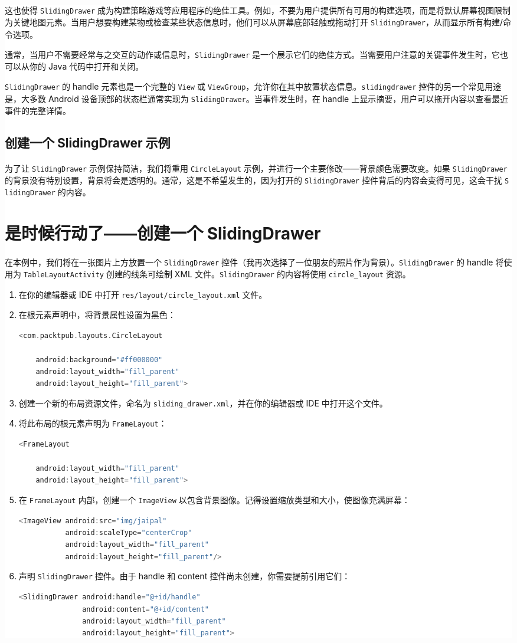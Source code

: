这也使得 `SlidingDrawer` 成为构建策略游戏等应用程序的绝佳工具。例如，不要为用户提供所有可用的构建选项，而是将默认屏幕视图限制为关键地图元素。当用户想要构建某物或检查某些状态信息时，他们可以从屏幕底部轻触或拖动打开 `SlidingDrawer`，从而显示所有构建/命令选项。

通常，当用户不需要经常与之交互的动作或信息时，`SlidingDrawer` 是一个展示它们的绝佳方式。当需要用户注意的关键事件发生时，它也可以从你的 Java 代码中打开和关闭。

`SlidingDrawer` 的 handle 元素也是一个完整的 `View` 或 `ViewGroup`，允许你在其中放置状态信息。`slidingdrawer` 控件的另一个常见用途是，大多数 Android 设备顶部的状态栏通常实现为 `SlidingDrawer`。当事件发生时，在 handle 上显示摘要，用户可以拖开内容以查看最近事件的完整详情。

## 创建一个 SlidingDrawer 示例

为了让 `SlidingDrawer` 示例保持简洁，我们将重用 `CircleLayout` 示例，并进行一个主要修改——背景颜色需要改变。如果 `SlidingDrawer` 的背景没有特别设置，背景将会是透明的。通常，这是不希望发生的，因为打开的 `SlidingDrawer` 控件背后的内容会变得可见，这会干扰 `SlidingDrawer` 的内容。

# 是时候行动了——创建一个 SlidingDrawer

在本例中，我们将在一张图片上方放置一个 `SlidingDrawer` 控件（我再次选择了一位朋友的照片作为背景）。`SlidingDrawer` 的 handle 将使用为 `TableLayoutActivity` 创建的线条可绘制 XML 文件。`SlidingDrawer` 的内容将使用 `circle_layout` 资源。

1.  在你的编辑器或 IDE 中打开 `res/layout/circle_layout.xml` 文件。

1.  在根元素声明中，将背景属性设置为黑色：

    ```kt
    <com.packtpub.layouts.CircleLayout

        android:background="#ff000000"
        android:layout_width="fill_parent"
        android:layout_height="fill_parent">
    ```

1.  创建一个新的布局资源文件，命名为 `sliding_drawer.xml`，并在你的编辑器或 IDE 中打开这个文件。

1.  将此布局的根元素声明为 `FrameLayout`：

    ```kt
    <FrameLayout

        android:layout_width="fill_parent"
        android:layout_height="fill_parent">
    ```

1.  在 `FrameLayout` 内部，创建一个 `ImageView` 以包含背景图像。记得设置缩放类型和大小，使图像充满屏幕：

    ```kt
    <ImageView android:src="img/jaipal"
               android:scaleType="centerCrop"
               android:layout_width="fill_parent"
               android:layout_height="fill_parent"/>
    ```

1.  声明 `SlidingDrawer` 控件。由于 handle 和 content 控件尚未创建，你需要提前引用它们：

    ```kt
    <SlidingDrawer android:handle="@+id/handle"
                   android:content="@+id/content"
                   android:layout_width="fill_parent"
                   android:layout_height="fill_parent">
    ```
